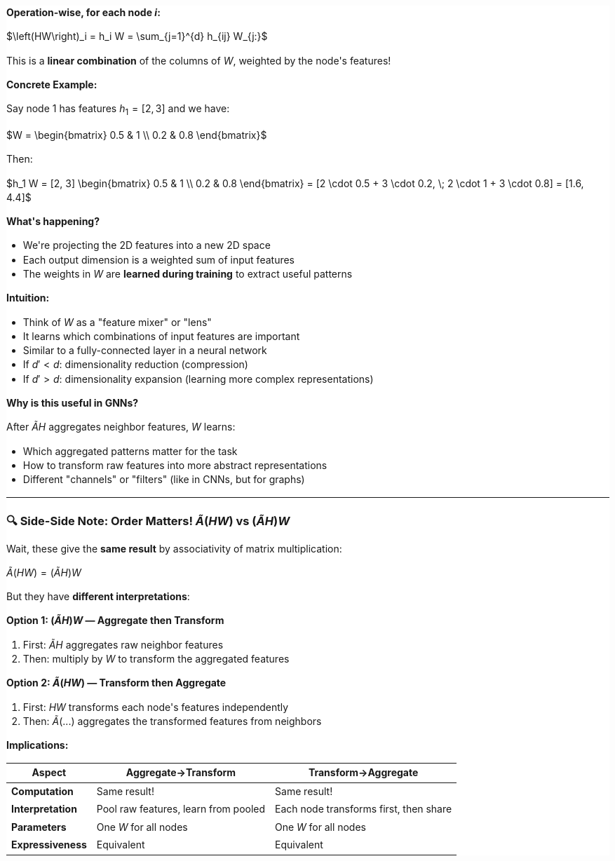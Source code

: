 **Operation-wise, for each node $i$:**

$\left(HW\right)_i = h_i W = \sum_{j=1}^{d} h_{ij} W_{j:}$

This is a **linear combination** of the columns of $W$, weighted by the node's features!

**Concrete Example:**

Say node 1 has features $h_1 = [2, 3]$ and we have:

$W = \begin{bmatrix} 0.5 & 1 \\ 0.2 & 0.8 \end{bmatrix}$

Then:

$h_1 W = [2, 3] \begin{bmatrix} 0.5 & 1 \\ 0.2 & 0.8 \end{bmatrix} = [2 \cdot 0.5 + 3 \cdot 0.2, \; 2 \cdot 1 + 3 \cdot 0.8] = [1.6, 4.4]$

**What's happening?**
- We're projecting the 2D features into a new 2D space
- Each output dimension is a weighted sum of input features
- The weights in $W$ are **learned during training** to extract useful patterns

**Intuition:**
- Think of $W$ as a "feature mixer" or "lens"
- It learns which combinations of input features are important
- Similar to a fully-connected layer in a neural network
- If $d' < d$: dimensionality reduction (compression)
- If $d' > d$: dimensionality expansion (learning more complex representations)

**Why is this useful in GNNs?**

After $\tilde{A}H$ aggregates neighbor features, $W$ learns:
- Which aggregated patterns matter for the task
- How to transform raw features into more abstract representations
- Different "channels" or "filters" (like in CNNs, but for graphs)

---

### 🔍 Side-Side Note: Order Matters! $\tilde{A}(HW)$ vs $(\tilde{A}H)W$

Wait, these give the **same result** by associativity of matrix multiplication:

$\tilde{A}(HW) = (\tilde{A}H)W$

But they have **different interpretations**:

**Option 1: $(\tilde{A}H)W$ — Aggregate then Transform**
1. First: $\tilde{A}H$ aggregates raw neighbor features
2. Then: multiply by $W$ to transform the aggregated features

**Option 2: $\tilde{A}(HW)$ — Transform then Aggregate**
1. First: $HW$ transforms each node's features independently
2. Then: $\tilde{A}(...)$ aggregates the transformed features from neighbors

**Implications:**

| Aspect | Aggregate→Transform | Transform→Aggregate |
|--------|---------------------|---------------------|
| **Computation** | Same result! | Same result! |
| **Interpretation** | Pool raw features, learn from pooled | Each node transforms first, then share |
| **Parameters** | One $W$ for all nodes | One $W$ for all nodes |
| **Expressiveness** | Equivalent | Equivalent |
